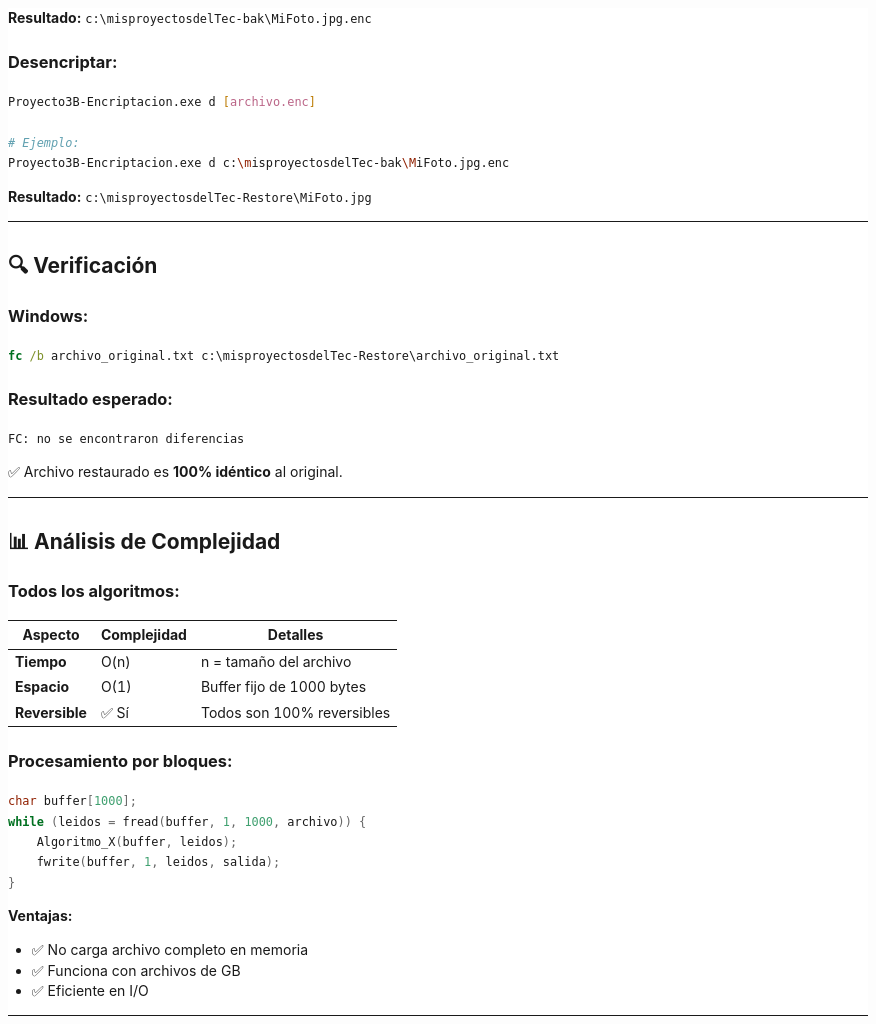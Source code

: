 **Resultado:** `c:\misproyectosdelTec-bak\MiFoto.jpg.enc`

### Desencriptar:
```bash
Proyecto3B-Encriptacion.exe d [archivo.enc]

# Ejemplo:
Proyecto3B-Encriptacion.exe d c:\misproyectosdelTec-bak\MiFoto.jpg.enc
```

**Resultado:** `c:\misproyectosdelTec-Restore\MiFoto.jpg`

---

## 🔍 Verificación

### Windows:
```cmd
fc /b archivo_original.txt c:\misproyectosdelTec-Restore\archivo_original.txt
```

### Resultado esperado:
```
FC: no se encontraron diferencias
```

✅ Archivo restaurado es **100% idéntico** al original.

---

## 📊 Análisis de Complejidad

### Todos los algoritmos:
| Aspecto | Complejidad | Detalles |
|---------|-------------|----------|
| **Tiempo** | O(n) | n = tamaño del archivo |
| **Espacio** | O(1) | Buffer fijo de 1000 bytes |
| **Reversible** | ✅ Sí | Todos son 100% reversibles |

### Procesamiento por bloques:
```cpp
char buffer[1000];
while (leidos = fread(buffer, 1, 1000, archivo)) {
    Algoritmo_X(buffer, leidos);
    fwrite(buffer, 1, leidos, salida);
}
```

**Ventajas:**
- ✅ No carga archivo completo en memoria
- ✅ Funciona con archivos de GB
- ✅ Eficiente en I/O

---